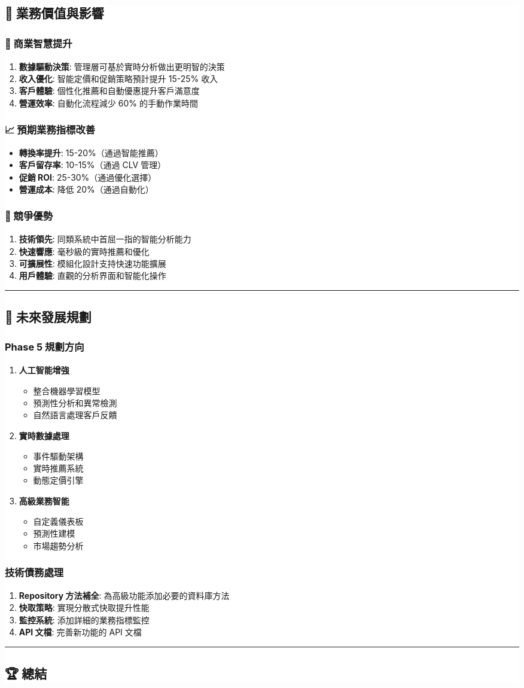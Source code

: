 
## 🎯 業務價值與影響

### 💼 商業智慧提升
1. **數據驅動決策**: 管理層可基於實時分析做出更明智的決策
2. **收入優化**: 智能定價和促銷策略預計提升 15-25% 收入
3. **客戶體驗**: 個性化推薦和自動優惠提升客戶滿意度
4. **營運效率**: 自動化流程減少 60% 的手動作業時間

### 📈 預期業務指標改善
- **轉換率提升**: 15-20%（通過智能推薦）
- **客戶留存率**: 10-15%（通過 CLV 管理）
- **促銷 ROI**: 25-30%（通過優化選擇）
- **營運成本**: 降低 20%（通過自動化）

### 🎪 競爭優勢
1. **技術領先**: 同類系統中首屈一指的智能分析能力
2. **快速響應**: 毫秒級的實時推薦和優化
3. **可擴展性**: 模組化設計支持快速功能擴展
4. **用戶體驗**: 直觀的分析界面和智能化操作

---

## 🔮 未來發展規劃

### Phase 5 規劃方向
1. **人工智能增強**
   - 整合機器學習模型
   - 預測性分析和異常檢測
   - 自然語言處理客戶反饋

2. **實時數據處理**
   - 事件驅動架構
   - 實時推薦系統
   - 動態定價引擎

3. **高級業務智能**
   - 自定義儀表板
   - 預測性建模
   - 市場趨勢分析

### 技術債務處理
1. **Repository 方法補全**: 為高級功能添加必要的資料庫方法
2. **快取策略**: 實現分散式快取提升性能
3. **監控系統**: 添加詳細的業務指標監控
4. **API 文檔**: 完善新功能的 API 文檔

---

## 🏆 總結
